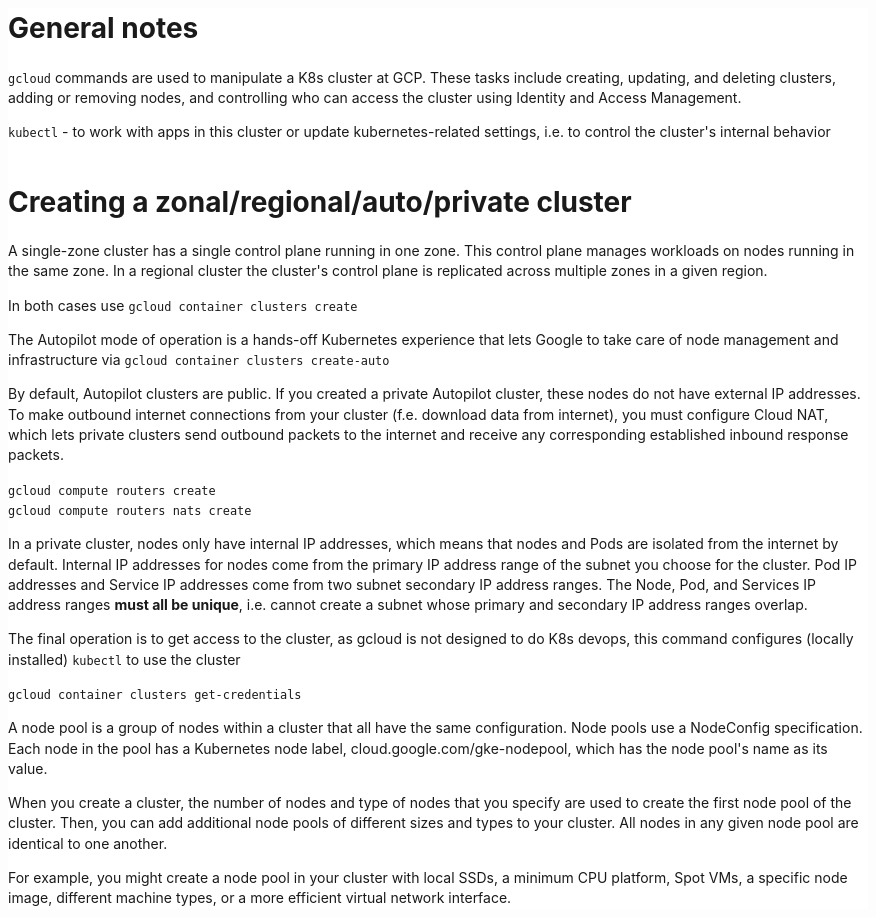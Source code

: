 # General notes

`gcloud` commands are used to manipulate a K8s cluster at GCP.
These tasks include creating, updating, and deleting clusters, adding or removing nodes, and controlling who can access the cluster using Identity and Access Management.

`kubectl` - to work with apps in this cluster or update kubernetes-related settings, i.e. to control the cluster's internal behavior


# Creating a zonal/regional/auto/private cluster

A single-zone cluster has a single control plane running in one zone. This control plane manages workloads on nodes running in the same zone.
In a regional cluster the cluster's control plane is replicated across multiple zones in a given region.

In both cases use `gcloud container clusters create`

The Autopilot mode of operation is a hands-off Kubernetes experience that lets Google to take care of node management and infrastructure via `gcloud container clusters create-auto`

By default, Autopilot clusters are public. If you created a private Autopilot cluster, these nodes do not have external IP addresses. To make outbound internet connections from your cluster (f.e. download data from internet), you must configure Cloud NAT, which lets private clusters send outbound packets to the internet and receive any corresponding established inbound response packets. 

```
gcloud compute routers create
gcloud compute routers nats create
```

In a private cluster, nodes only have internal IP addresses, which means that nodes and Pods are isolated from the internet by default. Internal IP addresses for nodes come from the primary IP address range of the subnet you choose for the cluster. Pod IP addresses and Service IP addresses come from two subnet secondary IP address ranges.
The Node, Pod, and Services IP address ranges **must all be unique**, i.e. cannot create a subnet whose primary and secondary IP address ranges overlap.


The final operation is to get access to the cluster, as gcloud is not designed to do K8s devops, this command configures (locally installed) `kubectl` to use the cluster

```
gcloud container clusters get-credentials
```

A node pool is a group of nodes within a cluster that all have the same configuration. Node pools use a NodeConfig specification. Each node in the pool has a Kubernetes node label, cloud.google.com/gke-nodepool, which has the node pool's name as its value.

When you create a cluster, the number of nodes and type of nodes that you specify are used to create the first node pool of the cluster. Then, you can add additional node pools of different sizes and types to your cluster. All nodes in any given node pool are identical to one another.

For example, you might create a node pool in your cluster with local SSDs, a minimum CPU platform, Spot VMs, a specific node image, different machine types, or a more efficient virtual network interface.
